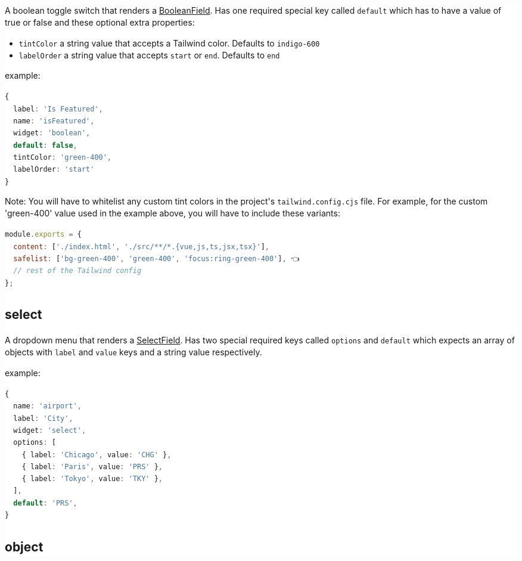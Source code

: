 A boolean toggle switch that renders a [BooleanField](#). Has one required special key
called `default` which has to have a value of true or false and these optional extra
properties:

- `tintColor` a string value that accepts a Tailwind color. Defaults to `indigo-600`
- `labelOrder` a string value that accepts `start` or `end`. Defaults to `end`

example:

```ts
{
  label: 'Is Featured',
  name: 'isFeatured',
  widget: 'boolean',
  default: false,
  tintColor: 'green-400',
  labelOrder: 'start'
}
```

Note: You will have to whitelist any custom tint colors in the project's
`tailwind.config.cjs` file. For example, for the custom 'green-400' value used in the
example above, you will have to include these variants:

```js
module.exports = {
  content: ['./index.html', './src/**/*.{vue,js,ts,jsx,tsx}'],
  safelist: ['bg-green-400', 'green-400', 'focus:ring-green-400'], 👈
  // rest of the Tailwind config
};
```

## select

A dropdown menu that renders a [SelectField](#). Has two special required keys called
`options` and `default` which expects an array of objects with `label` and `value` keys
and a string value respectively.

example:

```ts
{
  name: 'airport',
  label: 'City',
  widget: 'select',
  options: [
    { label: 'Chicago', value: 'CHG' },
    { label: 'Paris', value: 'PRS' },
    { label: 'Tokyo', value: 'TKY' },
  ],
  default: 'PRS',
}
```

## object
